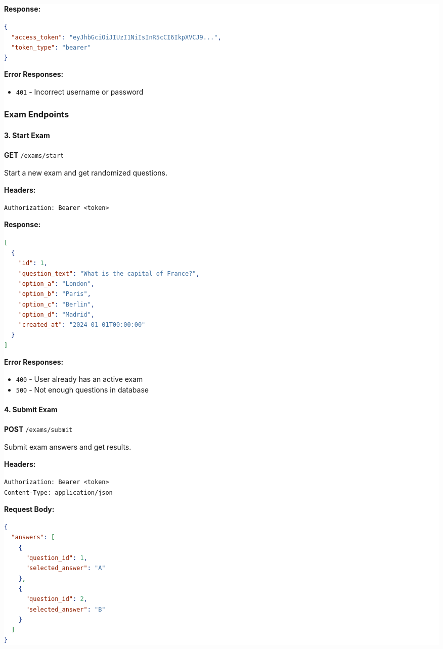 **Response:**
```json
{
  "access_token": "eyJhbGciOiJIUzI1NiIsInR5cCI6IkpXVCJ9...",
  "token_type": "bearer"
}
```

**Error Responses:**
- `401` - Incorrect username or password

### Exam Endpoints

#### 3. Start Exam
**GET** `/exams/start`

Start a new exam and get randomized questions.

**Headers:**
```
Authorization: Bearer <token>
```

**Response:**
```json
[
  {
    "id": 1,
    "question_text": "What is the capital of France?",
    "option_a": "London",
    "option_b": "Paris",
    "option_c": "Berlin",
    "option_d": "Madrid",
    "created_at": "2024-01-01T00:00:00"
  }
]
```

**Error Responses:**
- `400` - User already has an active exam
- `500` - Not enough questions in database

#### 4. Submit Exam
**POST** `/exams/submit`

Submit exam answers and get results.

**Headers:**
```
Authorization: Bearer <token>
Content-Type: application/json
```

**Request Body:**
```json
{
  "answers": [
    {
      "question_id": 1,
      "selected_answer": "A"
    },
    {
      "question_id": 2,
      "selected_answer": "B"
    }
  ]
}
```
